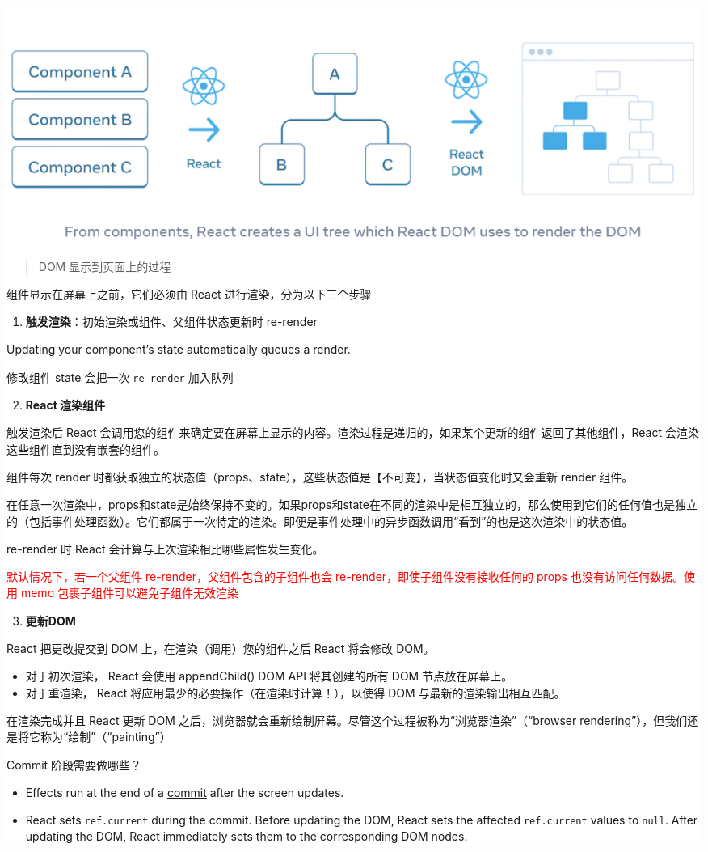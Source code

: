 ![image-20230405141230226](./assets/React基础/image-20230405141230226.png) 


> DOM 显示到页面上的过程

组件显示在屏幕上之前，它们必须由 React 进行渲染，分为以下三个步骤

1. **触发渲染**：初始渲染或组件、父组件状态更新时 re-render

Updating your component’s state automatically queues a render. 

修改组件 state 会把一次 `re-render` 加入队列

2. **React 渲染组件**

触发渲染后 React 会调用您的组件来确定要在屏幕上显示的内容。渲染过程是递归的，如果某个更新的组件返回了其他组件，React 会渲染这些组件直到没有嵌套的组件。

组件每次 render 时都获取独立的状态值（props、state），这些状态值是【不可变】，当状态值变化时又会重新 render 组件。

在任意一次渲染中，props和state是始终保持不变的。如果props和state在不同的渲染中是相互独立的，那么使用到它们的任何值也是独立的（包括事件处理函数）。它们都属于一次特定的渲染。即便是事件处理中的异步函数调用“看到”的也是这次渲染中的状态值。



re-render 时 React 会计算与上次渲染相比哪些属性发生变化。

<p style="color:red">默认情况下，若一个父组件 re-render，父组件包含的子组件也会 re-render，即使子组件没有接收任何的 props 也没有访问任何数据。使用 memo 包裹子组件可以避免子组件无效渲染</p>

3. **更新DOM**

React 把更改提交到 DOM 上，在渲染（调用）您的组件之后 React 将会修改 DOM。
- 对于初次渲染， React 会使用 appendChild() DOM API 将其创建的所有 DOM 节点放在屏幕上。
- 对于重渲染， React 将应用最少的必要操作（在渲染时计算！），以使得 DOM 与最新的渲染输出相互匹配。

在渲染完成并且 React 更新 DOM 之后，浏览器就会重新绘制屏幕。尽管这个过程被称为“浏览器渲染”（“browser rendering”），但我们还是将它称为“绘制”（“painting”）

Commit 阶段需要做哪些？

- Effects run at the end of a [commit](https://react.dev/learn/render-and-commit) after the screen updates.

- React sets `ref.current` during the commit. Before updating the DOM, React sets the affected `ref.current` values to `null`. After updating the DOM, React immediately sets them to the corresponding DOM nodes.
